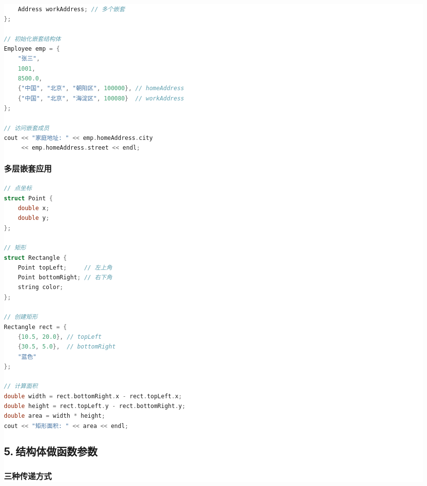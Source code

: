```cpp
    Address workAddress; // 多个嵌套
};

// 初始化嵌套结构体
Employee emp = {
    "张三", 
    1001, 
    8500.0,
    {"中国", "北京", "朝阳区", 100000}, // homeAddress
    {"中国", "北京", "海淀区", 100080}  // workAddress
};

// 访问嵌套成员
cout << "家庭地址: " << emp.homeAddress.city 
     << emp.homeAddress.street << endl;
```

### 多层嵌套应用
```cpp
// 点坐标
struct Point {
    double x;
    double y;
};

// 矩形
struct Rectangle {
    Point topLeft;     // 左上角
    Point bottomRight; // 右下角
    string color;
};

// 创建矩形
Rectangle rect = {
    {10.5, 20.0}, // topLeft
    {30.5, 5.0},  // bottomRight
    "蓝色"
};

// 计算面积
double width = rect.bottomRight.x - rect.topLeft.x;
double height = rect.topLeft.y - rect.bottomRight.y;
double area = width * height;
cout << "矩形面积: " << area << endl;
```

## 5. 结构体做函数参数

### 三种传递方式
